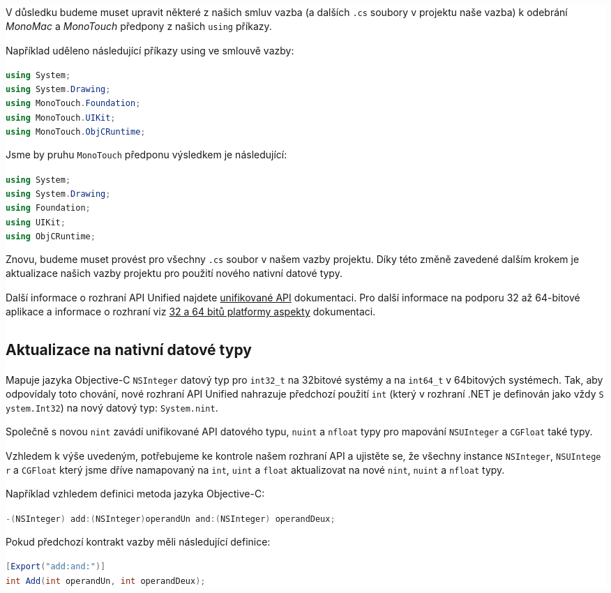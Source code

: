 V důsledku budeme muset upravit některé z našich smluv vazba (a dalších `.cs` soubory v projektu naše vazba) k odebrání _MonoMac_ a _MonoTouch_ předpony z našich `using` příkazy.

Například uděleno následující příkazy using ve smlouvě vazby:

```csharp
using System;
using System.Drawing;
using MonoTouch.Foundation;
using MonoTouch.UIKit;
using MonoTouch.ObjCRuntime;
```

Jsme by pruhu `MonoTouch` předponu výsledkem je následující:

```csharp
using System;
using System.Drawing;
using Foundation;
using UIKit;
using ObjCRuntime;
```

Znovu, budeme muset provést pro všechny `.cs` soubor v našem vazby projektu. Díky této změně zavedené dalším krokem je aktualizace našich vazby projektu pro použití nového nativní datové typy.

Další informace o rozhraní API Unified najdete [unifikované API](~/cross-platform/macios/unified/index.md) dokumentaci. Pro další informace na podporu 32 až 64-bitové aplikace a informace o rozhraní viz [32 a 64 bitů platformy aspekty](~/cross-platform/macios/32-and-64/index.md) dokumentaci.

## <a name="update-to-native-data-types"></a>Aktualizace na nativní datové typy

Mapuje jazyka Objective-C `NSInteger` datový typ pro `int32_t` na 32bitové systémy a na `int64_t` v 64bitových systémech. Tak, aby odpovídaly toto chování, nové rozhraní API Unified nahrazuje předchozí použití `int` (který v rozhraní .NET je definován jako vždy `System.Int32`) na nový datový typ: `System.nint`.

Společně s novou `nint` zavádí unifikované API datového typu, `nuint` a `nfloat` typy pro mapování `NSUInteger` a `CGFloat` také typy.

Vzhledem k výše uvedeným, potřebujeme ke kontrole našem rozhraní API a ujistěte se, že všechny instance `NSInteger`, `NSUInteger` a `CGFloat` který jsme dříve namapovaný na `int`, `uint` a `float` aktualizovat na nové `nint`, `nuint` a `nfloat` typy.

Například vzhledem definici metoda jazyka Objective-C:

```csharp
-(NSInteger) add:(NSInteger)operandUn and:(NSInteger) operandDeux;
```

Pokud předchozí kontrakt vazby měli následující definice:

```csharp
[Export("add:and:")]
int Add(int operandUn, int operandDeux);
```
